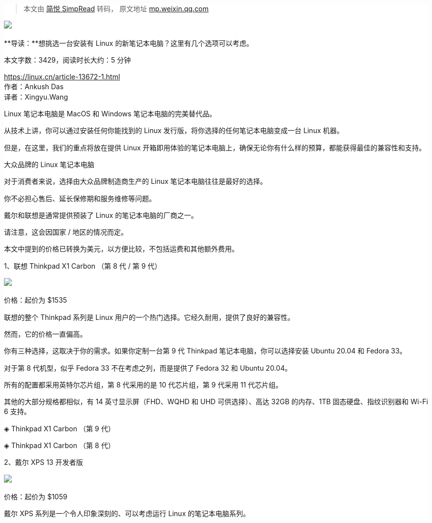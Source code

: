 > 本文由 [简悦 SimpRead](http://ksria.com/simpread/) 转码， 原文地址 [mp.weixin.qq.com](https://mp.weixin.qq.com/s?__biz=MjM5NjQ4MjYwMQ==&mid=2664638604&idx=1&sn=bf60f9fbfbe7255d6a3ea41fd2dd06c3&chksm=bdcf13ca8ab89adc0f52c22d83e360f82fb1101f9f8e3d8359bba3e6aea2c6e2744433e06cb7&scene=132#wechat_redirect)

![](https://mmbiz.qpic.cn/mmbiz_jpg/W9DqKgFsc6icCib2UZ9No9UiaoysVlloxoDuC2KGPcyMcrGQdBDQGUws8icvwWWxwbHbIgjM7ZFs7G99ECU1vaEJJQ/640?wx_fmt=jpeg)

**导读：**想挑选一台安装有 Linux 的新笔记本电脑？这里有几个选项可以考虑。　 　 　 　 　 　 　 　 　 　

本文字数：3429，阅读时长大约：5 分钟

  

https://linux.cn/article-13672-1.html  
作者：Ankush Das  
译者：Xingyu.Wang  

Linux 笔记本电脑是 MacOS 和 Windows 笔记本电脑的完美替代品。

从技术上讲，你可以通过安装任何你能找到的 Linux 发行版，将你选择的任何笔记本电脑变成一台 Linux 机器。

但是，在这里，我们的重点将放在提供 Linux 开箱即用体验的笔记本电脑上，确保无论你有什么样的预算，都能获得最佳的兼容性和支持。

大众品牌的 Linux 笔记本电脑

对于消费者来说，选择由大众品牌制造商生产的 Linux 笔记本电脑往往是最好的选择。

你不必担心售后、延长保修期和服务维修等问题。

戴尔和联想是通常提供预装了 Linux 的笔记本电脑的厂商之一。

请注意，这会因国家 / 地区的情况而定。

本文中提到的价格已转换为美元，以方便比较，不包括运费和其他额外费用。

1、联想 Thinkpad X1 Carbon （第 8 代 / 第 9 代）

![](https://mmbiz.qpic.cn/mmbiz_jpg/W9DqKgFsc6icCib2UZ9No9UiaoysVlloxoDjvicLFHPia9VRtkYCianyllhxhawCY4e0w7RLVl4Arq5f58VuCSwZg6uw/640?wx_fmt=jpeg)

价格：起价为 $1535

联想的整个 Thinkpad 系列是 Linux 用户的一个热门选择。它经久耐用，提供了良好的兼容性。

然而，它的价格一直偏高。

你有三种选择，这取决于你的需求。如果你定制一台第 9 代 Thinkpad 笔记本电脑，你可以选择安装 Ubuntu 20.04 和 Fedora 33。

对于第 8 代机型，似乎 Fedora 33 不在考虑之列，而是提供了 Fedora 32 和 Ubuntu 20.04。

所有的配置都采用英特尔芯片组，第 8 代采用的是 10 代芯片组，第 9 代采用 11 代芯片组。

其他的大部分规格都相似，有 14 英寸显示屏（FHD、WQHD 和 UHD 可供选择）、高达 32GB 的内存、1TB 固态硬盘、指纹识别器和 Wi-Fi 6 支持。

◈ Thinkpad X1 Carbon （第 9 代）

◈ Thinkpad X1 Carbon （第 8 代）

2、戴尔 XPS 13 开发者版

![](https://mmbiz.qpic.cn/mmbiz_jpg/W9DqKgFsc6icCib2UZ9No9UiaoysVlloxoDAEc7p41DbfQExiaIbaj7poZDGgU12bS3Kgzra0icur0gZn69cDmSW7HQ/640?wx_fmt=jpeg)

价格：起价为 $1059

戴尔 XPS 系列是一个令人印象深刻的、可以考虑运行 Linux 的笔记本电脑系列。
